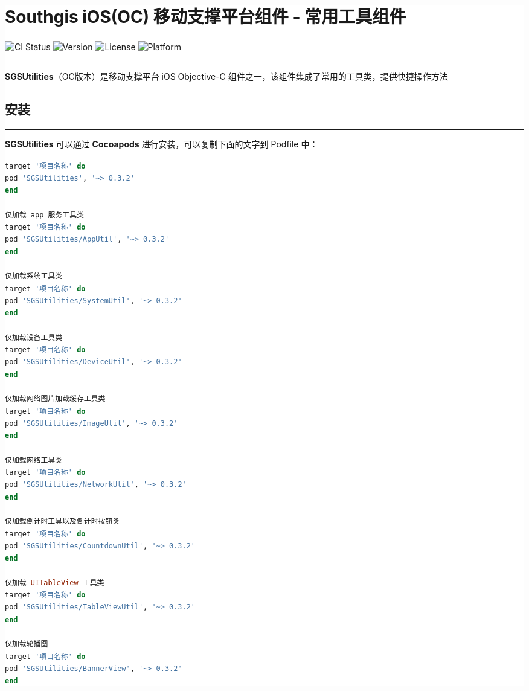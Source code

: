 # Southgis iOS(OC) 移动支撑平台组件 - 常用工具组件

[![CI Status](http://img.shields.io/travis/Lee/SGSUtilities.svg?style=flat)](https://travis-ci.org/Lee/SGSUtilities)
[![Version](https://img.shields.io/cocoapods/v/SGSUtilities.svg?style=flat)](http://cocoapods.org/pods/SGSUtilities)
[![License](https://img.shields.io/cocoapods/l/SGSUtilities.svg?style=flat)](http://cocoapods.org/pods/SGSUtilities)
[![Platform](https://img.shields.io/cocoapods/p/SGSUtilities.svg?style=flat)](http://cocoapods.org/pods/SGSUtilities)

------

**SGSUtilities**（OC版本）是移动支撑平台 iOS Objective-C 组件之一，该组件集成了常用的工具类，提供快捷操作方法

## 安装
------
**SGSUtilities** 可以通过 **Cocoapods** 进行安装，可以复制下面的文字到 Podfile 中：

```ruby
target '项目名称' do
pod 'SGSUtilities', '~> 0.3.2'
end

仅加载 app 服务工具类
target '项目名称' do
pod 'SGSUtilities/AppUtil', '~> 0.3.2'
end

仅加载系统工具类
target '项目名称' do
pod 'SGSUtilities/SystemUtil', '~> 0.3.2'
end

仅加载设备工具类
target '项目名称' do
pod 'SGSUtilities/DeviceUtil', '~> 0.3.2'
end

仅加载网络图片加载缓存工具类
target '项目名称' do
pod 'SGSUtilities/ImageUtil', '~> 0.3.2'
end

仅加载网络工具类
target '项目名称' do
pod 'SGSUtilities/NetworkUtil', '~> 0.3.2'
end

仅加载倒计时工具以及倒计时按钮类
target '项目名称' do
pod 'SGSUtilities/CountdownUtil', '~> 0.3.2'
end

仅加载 UITableView 工具类
target '项目名称' do
pod 'SGSUtilities/TableViewUtil', '~> 0.3.2'
end

仅加载轮播图
target '项目名称' do
pod 'SGSUtilities/BannerView', '~> 0.3.2'
end
```